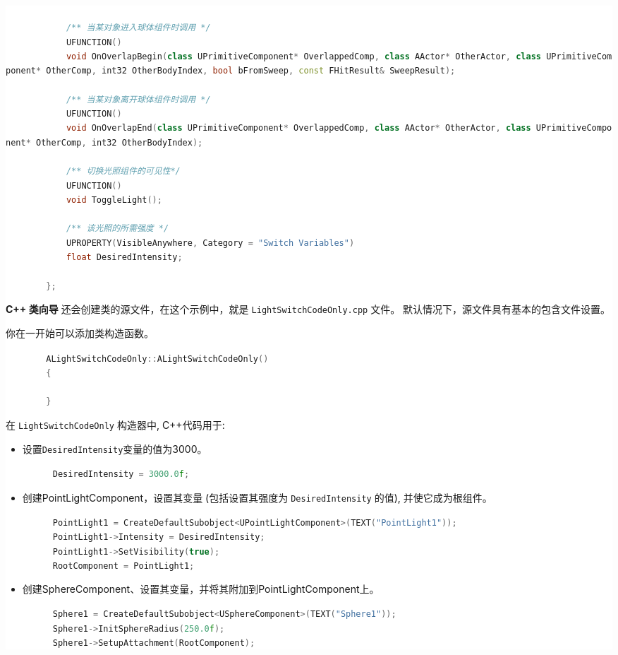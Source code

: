 ```cpp

			/** 当某对象进入球体组件时调用 */
			UFUNCTION()
			void OnOverlapBegin(class UPrimitiveComponent* OverlappedComp, class AActor* OtherActor, class UPrimitiveComponent* OtherComp, int32 OtherBodyIndex, bool bFromSweep, const FHitResult& SweepResult);

			/** 当某对象离开球体组件时调用 */
			UFUNCTION()
			void OnOverlapEnd(class UPrimitiveComponent* OverlappedComp, class AActor* OtherActor, class UPrimitiveComponent* OtherComp, int32 OtherBodyIndex);

			/** 切换光照组件的可见性*/
			UFUNCTION()
			void ToggleLight();

			/** 该光照的所需强度 */
			UPROPERTY(VisibleAnywhere, Category = "Switch Variables")
			float DesiredIntensity;

		};
```

**C++ 类向导** 还会创建类的源文件，在这个示例中，就是 `LightSwitchCodeOnly.cpp` 文件。 默认情况下，源文件具有基本的包含文件设置。

你在一开始可以添加类构造函数。

```cpp
		ALightSwitchCodeOnly::ALightSwitchCodeOnly()
		{

		}

```

在 `LightSwitchCodeOnly` 构造器中, C++代码用于:

-   设置`DesiredIntensity`变量的值为3000。
    
    ```cpp
          DesiredIntensity = 3000.0f;
    ```
    
-   创建PointLightComponent，设置其变量 (包括设置其强度为 `DesiredIntensity` 的值), 并使它成为根组件。
    
    ```cpp
          PointLight1 = CreateDefaultSubobject<UPointLightComponent>(TEXT("PointLight1"));
          PointLight1->Intensity = DesiredIntensity;
          PointLight1->SetVisibility(true);
          RootComponent = PointLight1;
    ```
    
-   创建SphereComponent、设置其变量，并将其附加到PointLightComponent上。
    
    ```cpp
          Sphere1 = CreateDefaultSubobject<USphereComponent>(TEXT("Sphere1"));
          Sphere1->InitSphereRadius(250.0f);
          Sphere1->SetupAttachment(RootComponent);
    ```
    